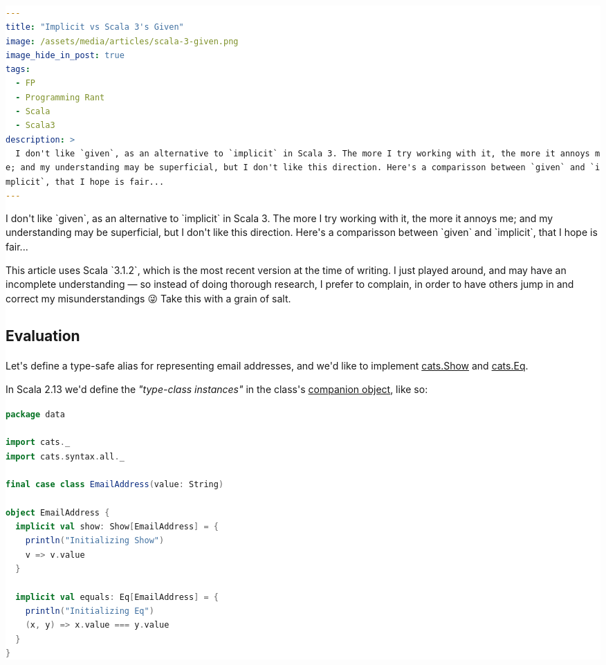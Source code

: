 ```yaml
---
title: "Implicit vs Scala 3's Given"
image: /assets/media/articles/scala-3-given.png
image_hide_in_post: true
tags: 
  - FP
  - Programming Rant
  - Scala
  - Scala3
description: >
  I don't like `given`, as an alternative to `implicit` in Scala 3. The more I try working with it, the more it annoys me; and my understanding may be superficial, but I don't like this direction. Here's a comparisson between `given` and `implicit`, that I hope is fair...
---
```


<p class="intro withcap" markdown=1>
I don't like `given`, as an alternative to `implicit` in <nobr>Scala 3</nobr>. The more I try working with it, the more it annoys me; and my understanding may be superficial, but I don't like this direction. Here's a comparisson between `given` and `implicit`, that I hope is fair...
</p>

<p class="info-bubble" markdown=1>
This article uses Scala `3.1.2`, which is the most recent version at the time of writing. I just played around, and may have an incomplete understanding — so instead of doing thorough research, I prefer to complain, in order to have others jump in and correct my misunderstandings 😜 Take this with a grain of salt.
</p>

## Evaluation

Let's define a type-safe alias for representing email addresses,
and we'd like to implement [cats.Show](https://typelevel.org/cats/typeclasses/show.html)
and [cats.Eq](https://typelevel.org/cats/typeclasses/eq.html).

In Scala 2.13 we'd define the *"type-class instances"* in the class's 
[companion object](https://docs.scala-lang.org/overviews/scala-book/companion-objects.html), like so:

```scala
package data

import cats._
import cats.syntax.all._

final case class EmailAddress(value: String)

object EmailAddress {
  implicit val show: Show[EmailAddress] = {
    println("Initializing Show")
    v => v.value
  }

  implicit val equals: Eq[EmailAddress] = {
    println("Initializing Eq")
    (x, y) => x.value === y.value
  }
}
```
